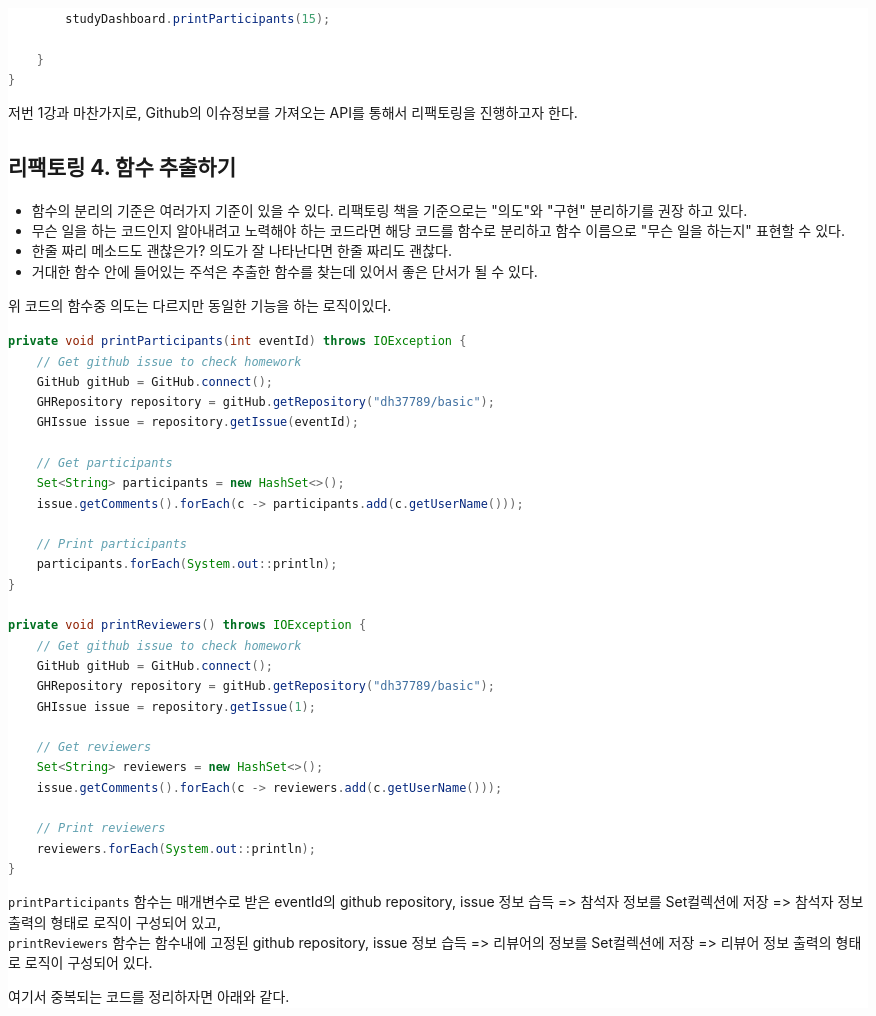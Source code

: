 ```java
        studyDashboard.printParticipants(15);

    }
}
```

저번 1강과 마찬가지로, Github의 이슈정보를 가져오는 API를 통해서 리팩토링을 진행하고자 한다.

## 리팩토링 4. 함수 추출하기

- 함수의 분리의 기준은 여러가지 기준이 있을 수 있다. 리팩토링 책을 기준으로는 "의도"와 "구현" 분리하기를 권장 하고 있다.
- 무슨 일을 하는 코드인지 알아내려고 노력해야 하는 코드라면 해당 코드를 함수로 분리하고 함수 이름으로 "무슨 일을 하는지" 표현할 수 있다.
- 한줄 짜리 메소드도 괜찮은가? 의도가 잘 나타난다면 한줄 짜리도 괜찮다.
- 거대한 함수 안에 들어있는 주석은 추출한 함수를 찾는데 있어서 좋은 단서가 될 수 있다.

위 코드의 함수중 의도는 다르지만 동일한 기능을 하는 로직이있다.

```java
private void printParticipants(int eventId) throws IOException {
    // Get github issue to check homework
    GitHub gitHub = GitHub.connect();
    GHRepository repository = gitHub.getRepository("dh37789/basic");
    GHIssue issue = repository.getIssue(eventId);

    // Get participants
    Set<String> participants = new HashSet<>();
    issue.getComments().forEach(c -> participants.add(c.getUserName()));

    // Print participants
    participants.forEach(System.out::println);
}

private void printReviewers() throws IOException {
    // Get github issue to check homework
    GitHub gitHub = GitHub.connect();
    GHRepository repository = gitHub.getRepository("dh37789/basic");
    GHIssue issue = repository.getIssue(1);

    // Get reviewers
    Set<String> reviewers = new HashSet<>();
    issue.getComments().forEach(c -> reviewers.add(c.getUserName()));

    // Print reviewers
    reviewers.forEach(System.out::println);
}
```

`printParticipants` 함수는 매개변수로 받은 eventId의 github repository, issue 정보 습득 => 참석자 정보를 Set컬렉션에 저장 => 참석자 정보 출력의 형태로 로직이 구성되어 있고,  
`printReviewers` 함수는 함수내에 고정된 github repository, issue 정보 습득 => 리뷰어의 정보를 Set컬렉션에 저장 => 리뷰어 정보 출력의 형태로 로직이 구성되어 있다.

여기서 중복되는 코드를 정리하자면 아래와 같다.
